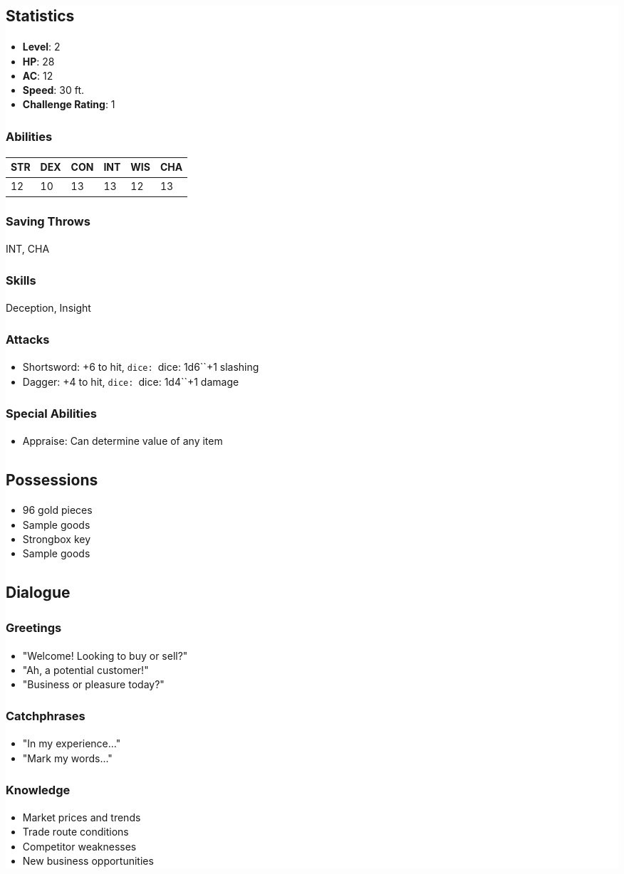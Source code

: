 ## Statistics
- **Level**: 2
- **HP**: 28
- **AC**: 12
- **Speed**: 30 ft.
- **Challenge Rating**: 1

### Abilities
| STR | DEX | CON | INT | WIS | CHA |
|-----|-----|-----|-----|-----|-----|
| 12 | 10 | 13 | 13 | 12 | 13 |

### Saving Throws
INT, CHA

### Skills
Deception, Insight

### Attacks
- Shortsword: +6 to hit, `dice: `dice: 1d6``+1 slashing
- Dagger: +4 to hit, `dice: `dice: 1d4``+1 damage

### Special Abilities
- Appraise: Can determine value of any item

## Possessions
- 96 gold pieces
- Sample goods
- Strongbox key
- Sample goods

## Dialogue
### Greetings
- "Welcome! Looking to buy or sell?"
- "Ah, a potential customer!"
- "Business or pleasure today?"

### Catchphrases
- "In my experience..."
- "Mark my words..."

### Knowledge
- Market prices and trends
- Trade route conditions
- Competitor weaknesses
- New business opportunities
